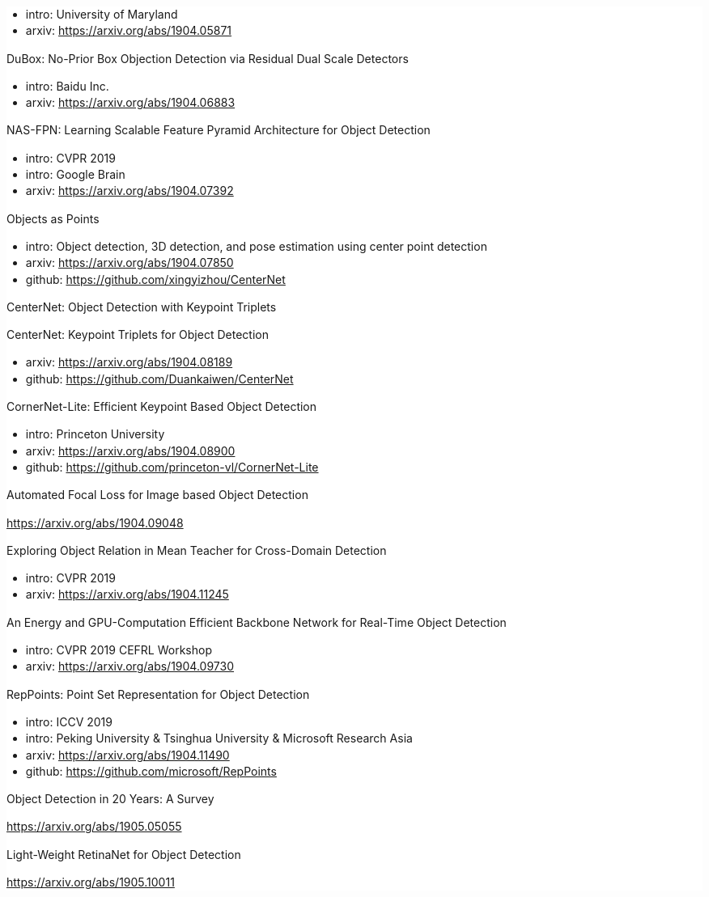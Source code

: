 - intro: University of Maryland
- arxiv: https://arxiv.org/abs/1904.05871

DuBox: No-Prior Box Objection Detection via Residual Dual Scale Detectors

- intro: Baidu Inc.
- arxiv: https://arxiv.org/abs/1904.06883

NAS-FPN: Learning Scalable Feature Pyramid Architecture for Object Detection

- intro: CVPR 2019
- intro: Google Brain
- arxiv: https://arxiv.org/abs/1904.07392


Objects as Points

- intro: Object detection, 3D detection, and pose estimation using center point detection
- arxiv: https://arxiv.org/abs/1904.07850
- github: https://github.com/xingyizhou/CenterNet

CenterNet: Object Detection with Keypoint Triplets

CenterNet: Keypoint Triplets for Object Detection

- arxiv: https://arxiv.org/abs/1904.08189
- github: https://github.com/Duankaiwen/CenterNet

CornerNet-Lite: Efficient Keypoint Based Object Detection

- intro: Princeton University
- arxiv: https://arxiv.org/abs/1904.08900
- github: https://github.com/princeton-vl/CornerNet-Lite

Automated Focal Loss for Image based Object Detection

https://arxiv.org/abs/1904.09048

Exploring Object Relation in Mean Teacher for Cross-Domain Detection

- intro: CVPR 2019
- arxiv: https://arxiv.org/abs/1904.11245

An Energy and GPU-Computation Efficient Backbone Network for Real-Time Object Detection

- intro: CVPR 2019 CEFRL Workshop
- arxiv: https://arxiv.org/abs/1904.09730

RepPoints: Point Set Representation for Object Detection

- intro: ICCV 2019
- intro: Peking University & Tsinghua University & Microsoft Research Asia
- arxiv: https://arxiv.org/abs/1904.11490
- github: https://github.com/microsoft/RepPoints

Object Detection in 20 Years: A Survey

https://arxiv.org/abs/1905.05055

Light-Weight RetinaNet for Object Detection

https://arxiv.org/abs/1905.10011

